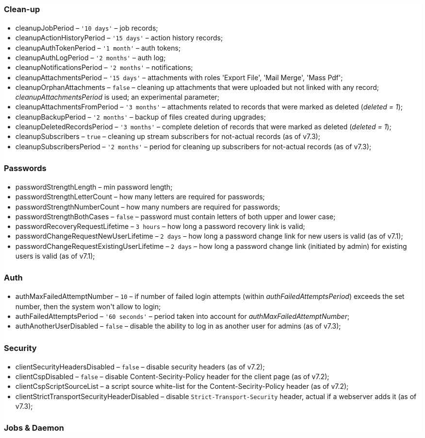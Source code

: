 ### Clean-up

* cleanupJobPeriod – `'10 days'` – job records;
* cleanupActionHistoryPeriod – `'15 days'` – action history records;
* cleanupAuthTokenPeriod – `'1 month'` – auth tokens;
* cleanupAuthLogPeriod – `'2 months'` – auth log;
* cleanupNotificationsPeriod – `'2 months'` – notifications;
* cleanupAttachmentsPeriod – `'15 days'` – attachments with roles 'Export File', 'Mail Merge', 'Mass Pdf';
* cleanupOrphanAttachments – `false` – cleaning up attachments that were uploaded but not linked with any record; *cleanupAttachmentsPeriod* is used; an experimental parameter;
* cleanupAttachmentsFromPeriod – `'3 months'` – attachments related to records that were marked as deleted (*deleted = 1*);
* cleanupBackupPeriod – `'2 months'` – backup of files created during upgrades;
* cleanupDeletedRecordsPeriod – `'3 months'` – complete deletion of records that were marked as deleted (*deleted = 1*);
* cleanupSubscribers – `true` – cleaning up stream subscribers for not-actual records (as of v7.3);
* cleanupSubscribersPeriod – `'2 months'` – period for cleaning up subscribers for not-actual records (as of v7.3);

### Passwords

* passwordStrengthLength – min password length;
* passwordStrengthLetterCount – how many letters are required for passwords;
* passwordStrengthNumberCount – how many numbers are required for passwords;
* passwordStrengthBothCases – `false` – password must contain letters of both upper and lower case;
* passwordRecoveryRequestLifetime – `3 hours` – how long a password recovery link is valid;
* passwordChangeRequestNewUserLifetime – `2 days` – how long a password change link for new users is valid (as of v7.1);
* passwordChangeRequestExistingUserLifetime – `2 days` – how long a password change link (initiated by admin) for existing users is valid (as of v7.1);

### Auth

* authMaxFailedAttemptNumber – `10` – if number of failed login attempts (within *authFailedAttemptsPeriod*) exceeds the set number, then the system won't allow to login; 
* authFailedAttemptsPeriod – `'60 seconds'` – period taken into account for *authMaxFailedAttemptNumber*;
* authAnotherUserDisabled – `false` – disable the ability to log in as another user for admins (as of v7.3);

### Security

* clientSecurityHeadersDisabled – `false` – disable security headers (as of v7.2);
* clientCspDisabled –  `false` – disable Content-Secirity-Policy header for the client page (as of v7.2);
* clientCspScriptSourceList – a script source white-list for the Content-Secirity-Policy header (as of v7.2);
* clientStrictTransportSecurityHeaderDisabled – disable `Strict-Transport-Security` header, actual if a webserver adds it (as of v7.3);

### Jobs & Daemon
